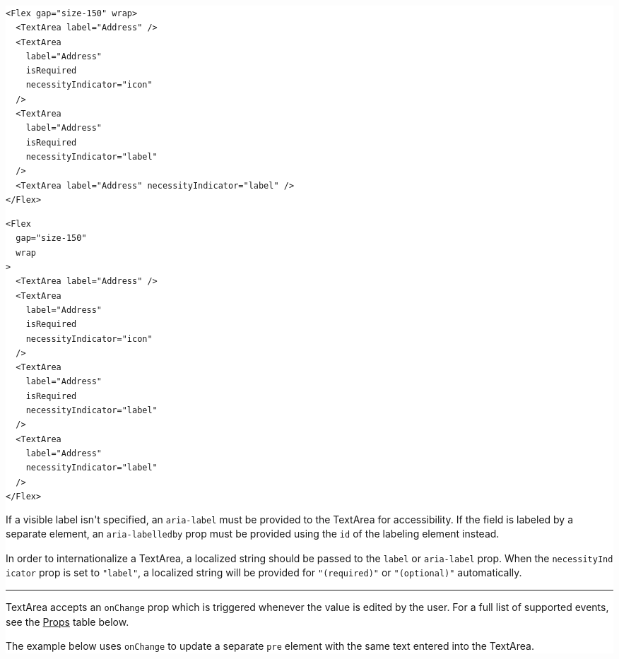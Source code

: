 ```
<Flex gap="size-150" wrap>
  <TextArea label="Address" />
  <TextArea
    label="Address"
    isRequired
    necessityIndicator="icon"
  />
  <TextArea
    label="Address"
    isRequired
    necessityIndicator="label"
  />
  <TextArea label="Address" necessityIndicator="label" />
</Flex>
```

```
<Flex
  gap="size-150"
  wrap
>
  <TextArea label="Address" />
  <TextArea
    label="Address"
    isRequired
    necessityIndicator="icon"
  />
  <TextArea
    label="Address"
    isRequired
    necessityIndicator="label"
  />
  <TextArea
    label="Address"
    necessityIndicator="label"
  />
</Flex>
```

If a visible label isn't specified, an `aria-label` must be provided to the TextArea for accessibility. If the field is labeled by a separate element, an `aria-labelledby` prop must be provided using the `id` of the labeling element instead.

In order to internationalize a TextArea, a localized string should be passed to the `label` or `aria-label` prop. When the `necessityIndicator` prop is set to `"label"`, a localized string will be provided for `"(required)"` or `"(optional)"` automatically.

* * *

TextArea accepts an `onChange` prop which is triggered whenever the value is edited by the user. For a full list of supported events, see the [Props](#props) table below.

The example below uses `onChange` to update a separate `pre` element with the same text entered into the TextArea.
